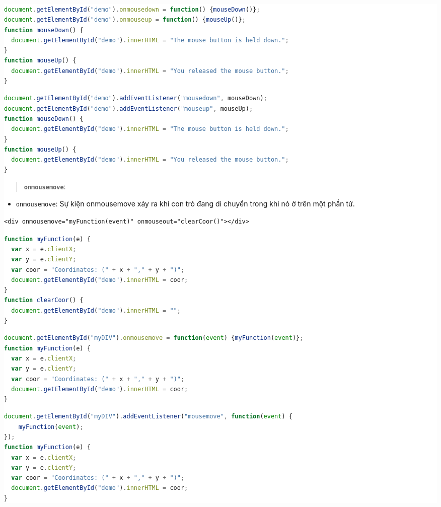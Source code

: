 ```javascript
document.getElementById("demo").onmousedown = function() {mouseDown()};
document.getElementById("demo").onmouseup = function() {mouseUp()};
function mouseDown() {
  document.getElementById("demo").innerHTML = "The mouse button is held down.";
}
function mouseUp() {
  document.getElementById("demo").innerHTML = "You released the mouse button.";
}
```

```javascript
document.getElementById("demo").addEventListener("mousedown", mouseDown);
document.getElementById("demo").addEventListener("mouseup", mouseUp);
function mouseDown() {
  document.getElementById("demo").innerHTML = "The mouse button is held down.";
}
function mouseUp() {
  document.getElementById("demo").innerHTML = "You released the mouse button.";
}
```

>**```onmousemove```**:
- ```onmousemove```: Sự kiện onmousemove xảy ra khi con trỏ đang di chuyển trong khi nó ở trên một phần tử.
```
<div onmousemove="myFunction(event)" onmouseout="clearCoor()"></div>
```

```javascript
function myFunction(e) {
  var x = e.clientX;
  var y = e.clientY;
  var coor = "Coordinates: (" + x + "," + y + ")";
  document.getElementById("demo").innerHTML = coor;
}
function clearCoor() {
  document.getElementById("demo").innerHTML = "";
}
```

```javascript
document.getElementById("myDIV").onmousemove = function(event) {myFunction(event)};
function myFunction(e) {
  var x = e.clientX;
  var y = e.clientY;
  var coor = "Coordinates: (" + x + "," + y + ")";
  document.getElementById("demo").innerHTML = coor;
}
```

```javascript
document.getElementById("myDIV").addEventListener("mousemove", function(event) {
    myFunction(event);
});
function myFunction(e) {
  var x = e.clientX;
  var y = e.clientY;
  var coor = "Coordinates: (" + x + "," + y + ")";
  document.getElementById("demo").innerHTML = coor;
}
```

